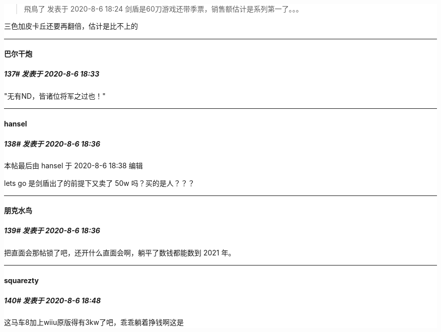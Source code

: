 <blockquote>飛鳥了 发表于 2020-8-6 18:24
剑盾是60刀游戏还带季票，销售额估计是系列第一了。。。</blockquote>
三色加皮卡丘还要再翻倍，估计是比不上的







-----

####  巴尔干炮  
##### 137#       发表于 2020-8-6 18:33




"无有ND，皆诸位将军之过也！"







-----

####  hansel  
##### 138#       发表于 2020-8-6 18:36



 本帖最后由 hansel 于 2020-8-6 18:38 编辑 

lets go 是剑盾出了的前提下又卖了 50w 吗？买的是人？？？







-----

####  朋克水鸟  
##### 139#       发表于 2020-8-6 18:36




把直面会那帖锁了吧，还开什么直面会啊，躺平了数钱都能数到 2021 年。







-----

####  squarezty  
##### 140#       发表于 2020-8-6 18:48




这马车8加上wiiu原版得有3kw了吧，乖乖躺着挣钱啊这是

